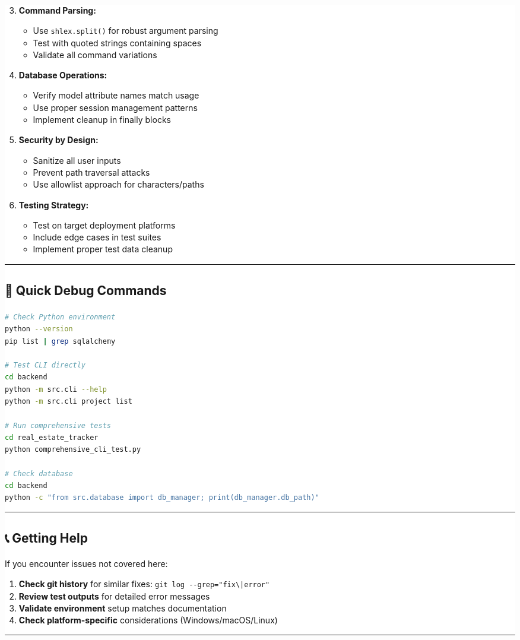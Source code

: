3. **Command Parsing:**
   - Use `shlex.split()` for robust argument parsing
   - Test with quoted strings containing spaces
   - Validate all command variations

4. **Database Operations:**
   - Verify model attribute names match usage
   - Use proper session management patterns
   - Implement cleanup in finally blocks

5. **Security by Design:**
   - Sanitize all user inputs
   - Prevent path traversal attacks
   - Use allowlist approach for characters/paths

6. **Testing Strategy:**
   - Test on target deployment platforms
   - Include edge cases in test suites
   - Implement proper test data cleanup

---

## 🚀 **Quick Debug Commands**

```bash
# Check Python environment
python --version
pip list | grep sqlalchemy

# Test CLI directly
cd backend
python -m src.cli --help
python -m src.cli project list

# Run comprehensive tests
cd real_estate_tracker
python comprehensive_cli_test.py

# Check database
cd backend
python -c "from src.database import db_manager; print(db_manager.db_path)"
```

---

## 📞 **Getting Help**

If you encounter issues not covered here:

1. **Check git history** for similar fixes: `git log --grep="fix\|error"`
2. **Review test outputs** for detailed error messages
3. **Validate environment** setup matches documentation
4. **Check platform-specific** considerations (Windows/macOS/Linux)

---